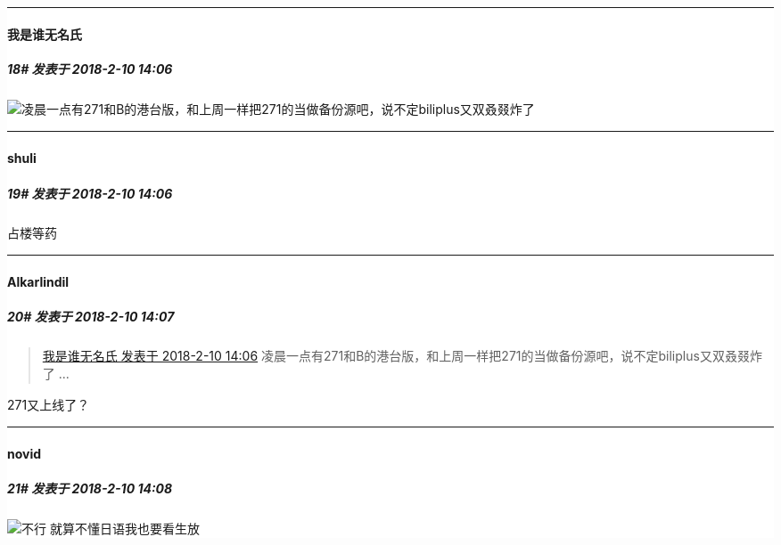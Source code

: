 





-----

####  我是谁无名氏  
##### 18#       发表于 2018-2-10 14:06



<img src="https://static.saraba1st.com/image/smiley/face2017/192.png" referrerpolicy="no-referrer">凌晨一点有271和B的港台版，和上周一样把271的当做备份源吧，说不定biliplus又双叒叕炸了







-----

####  shuli  
##### 19#       发表于 2018-2-10 14:06




占楼等药







-----

####  Alkarlindil  
##### 20#       发表于 2018-2-10 14:07



<blockquote><a href="httphttps://bbs.saraba1st.com/2b/forum.php?mod=redirect&amp;goto=findpost&amp;pid=38517807&amp;ptid=1581261" target="_blank">我是谁无名氏 发表于 2018-2-10 14:06</a>
凌晨一点有271和B的港台版，和上周一样把271的当做备份源吧，说不定biliplus又双叒叕炸了 ...</blockquote>
271又上线了？







-----

####  novid  
##### 21#       发表于 2018-2-10 14:08



<img src="https://static.saraba1st.com/image/smiley/face2017/067.png" referrerpolicy="no-referrer">不行 就算不懂日语我也要看生放




